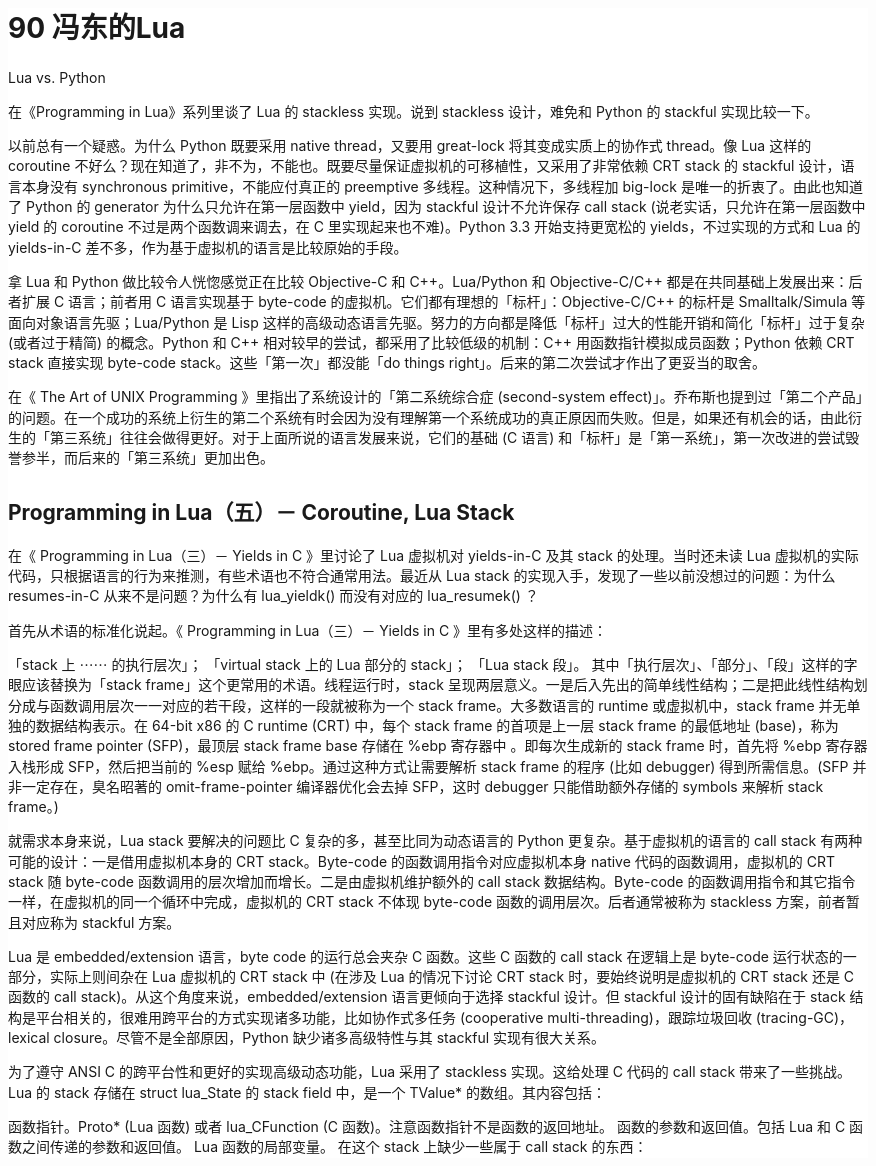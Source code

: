 # 90 冯东的Lua

Lua vs. Python

在《Programming in Lua》系列里谈了 Lua 的 stackless 实现。说到 stackless 设计，难免和 Python 的 stackful 实现比较一下。

以前总有一个疑惑。为什么 Python 既要采用 native thread，又要用 great-lock 将其变成实质上的协作式 thread。像 Lua 这样的 coroutine 不好么？现在知道了，非不为，不能也。既要尽量保证虚拟机的可移植性，又采用了非常依赖 CRT stack 的 stackful 设计，语言本身没有 synchronous primitive，不能应付真正的 preemptive 多线程。这种情况下，多线程加 big-lock 是唯一的折衷了。由此也知道了 Python 的 generator 为什么只允许在第一层函数中 yield，因为 stackful 设计不允许保存 call stack (说老实话，只允许在第一层函数中 yield 的 coroutine 不过是两个函数调来调去，在 C 里实现起来也不难)。Python 3.3 开始支持更宽松的 yields，不过实现的方式和 Lua 的 yields-in-C 差不多，作为基于虚拟机的语言是比较原始的手段。

拿 Lua 和 Python 做比较令人恍惚感觉正在比较 Objective-C 和 C++。Lua/Python 和 Objective-C/C++ 都是在共同基础上发展出来：后者扩展 C 语言；前者用 C 语言实现基于 byte-code 的虚拟机。它们都有理想的「标杆」：Objective-C/C++ 的标杆是 Smalltalk/Simula 等面向对象语言先驱；Lua/Python 是 Lisp 这样的高级动态语言先驱。努力的方向都是降低「标杆」过大的性能开销和简化「标杆」过于复杂 (或者过于精简) 的概念。Python 和 C++ 相对较早的尝试，都采用了比较低级的机制：C++ 用函数指针模拟成员函数；Python 依赖 CRT stack 直接实现 byte-code stack。这些「第一次」都没能「do things right」。后来的第二次尝试才作出了更妥当的取舍。

在《 The Art of UNIX Programming 》里指出了系统设计的「第二系统综合症 (second-system effect)」。乔布斯也提到过「第二个产品」的问题。在一个成功的系统上衍生的第二个系统有时会因为没有理解第一个系统成功的真正原因而失败。但是，如果还有机会的话，由此衍生的「第三系统」往往会做得更好。对于上面所说的语言发展来说，它们的基础 (C 语言) 和「标杆」是「第一系统」，第一次改进的尝试毁誉参半，而后来的「第三系统」更加出色。

## Programming in Lua（五）－ Coroutine, Lua Stack

在《 Programming in Lua（三）－ Yields in C 》里讨论了 Lua 虚拟机对 yields-in-C 及其 stack 的处理。当时还未读 Lua 虚拟机的实际代码，只根据语言的行为来推测，有些术语也不符合通常用法。最近从 Lua stack 的实现入手，发现了一些以前没想过的问题：为什么 resumes-in-C 从来不是问题？为什么有 lua_yieldk() 而没有对应的 lua_resumek() ？

首先从术语的标准化说起。《 Programming in Lua（三）－ Yields in C 》里有多处这样的描述：

「stack 上 ⋯⋯ 的执行层次」；
「virtual stack 上的 Lua 部分的 stack」；
「Lua stack 段」。
其中「执行层次」、「部分」、「段」这样的字眼应该替换为「stack frame」这个更常用的术语。线程运行时，stack 呈现两层意义。一是后入先出的简单线性结构；二是把此线性结构划分成与函数调用层次一一对应的若干段，这样的一段就被称为一个 stack frame。大多数语言的 runtime 或虚拟机中，stack frame 并无单独的数据结构表示。在 64-bit x86 的 C runtime (CRT) 中，每个 stack frame 的首项是上一层 stack frame 的最低地址 (base)，称为 stored frame pointer (SFP)，最顶层 stack frame base 存储在 %ebp 寄存器中 。即每次生成新的 stack frame 时，首先将 %ebp 寄存器入栈形成 SFP，然后把当前的 %esp 赋给 %ebp。通过这种方式让需要解析 stack frame 的程序 (比如 debugger) 得到所需信息。(SFP 并非一定存在，臭名昭著的 omit-frame-pointer 编译器优化会去掉 SFP，这时 debugger 只能借助额外存储的 symbols 来解析 stack frame。)

就需求本身来说，Lua stack 要解决的问题比 C 复杂的多，甚至比同为动态语言的 Python 更复杂。基于虚拟机的语言的 call stack 有两种可能的设计：一是借用虚拟机本身的 CRT stack。Byte-code 的函数调用指令对应虚拟机本身 native 代码的函数调用，虚拟机的 CRT stack 随 byte-code 函数调用的层次增加而增长。二是由虚拟机维护额外的 call stack 数据结构。Byte-code 的函数调用指令和其它指令一样，在虚拟机的同一个循环中完成，虚拟机的 CRT stack 不体现 byte-code 函数的调用层次。后者通常被称为 stackless 方案，前者暂且对应称为 stackful 方案。

Lua 是 embedded/extension 语言，byte code 的运行总会夹杂 C 函数。这些 C 函数的 call stack 在逻辑上是 byte-code 运行状态的一部分，实际上则间杂在 Lua 虚拟机的 CRT stack 中 (在涉及 Lua 的情况下讨论 CRT stack 时，要始终说明是虚拟机的 CRT stack 还是 C 函数的 call stack)。从这个角度来说，embedded/extension 语言更倾向于选择 stackful 设计。但 stackful 设计的固有缺陷在于 stack 结构是平台相关的，很难用跨平台的方式实现诸多功能，比如协作式多任务 (cooperative multi-threading)，跟踪垃圾回收 (tracing-GC)，lexical closure。尽管不是全部原因，Python 缺少诸多高级特性与其 stackful 实现有很大关系。

为了遵守 ANSI C 的跨平台性和更好的实现高级动态功能，Lua 采用了 stackless 实现。这给处理 C 代码的 call stack 带来了一些挑战。Lua 的 stack 存储在 struct lua_State 的 stack field 中，是一个 TValue* 的数组。其内容包括：

函数指针。Proto* (Lua 函数) 或者 lua_CFunction (C 函数)。注意函数指针不是函数的返回地址。
函数的参数和返回值。包括 Lua 和 C 函数之间传递的参数和返回值。
Lua 函数的局部变量。
在这个 stack 上缺少一些属于 call stack 的东西：
